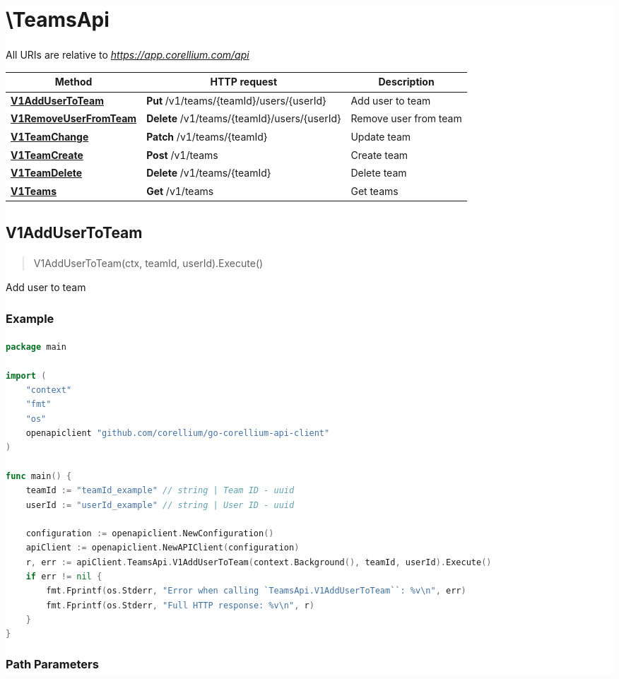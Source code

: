 # \TeamsApi

All URIs are relative to *https://app.corellium.com/api*

Method | HTTP request | Description
------------- | ------------- | -------------
[**V1AddUserToTeam**](TeamsApi.md#V1AddUserToTeam) | **Put** /v1/teams/{teamId}/users/{userId} | Add user to team
[**V1RemoveUserFromTeam**](TeamsApi.md#V1RemoveUserFromTeam) | **Delete** /v1/teams/{teamId}/users/{userId} | Remove user from team
[**V1TeamChange**](TeamsApi.md#V1TeamChange) | **Patch** /v1/teams/{teamId} | Update team
[**V1TeamCreate**](TeamsApi.md#V1TeamCreate) | **Post** /v1/teams | Create team
[**V1TeamDelete**](TeamsApi.md#V1TeamDelete) | **Delete** /v1/teams/{teamId} | Delete team
[**V1Teams**](TeamsApi.md#V1Teams) | **Get** /v1/teams | Get teams



## V1AddUserToTeam

> V1AddUserToTeam(ctx, teamId, userId).Execute()

Add user to team



### Example

```go
package main

import (
    "context"
    "fmt"
    "os"
    openapiclient "github.com/corellium/go-corellium-api-client"
)

func main() {
    teamId := "teamId_example" // string | Team ID - uuid
    userId := "userId_example" // string | User ID - uuid

    configuration := openapiclient.NewConfiguration()
    apiClient := openapiclient.NewAPIClient(configuration)
    r, err := apiClient.TeamsApi.V1AddUserToTeam(context.Background(), teamId, userId).Execute()
    if err != nil {
        fmt.Fprintf(os.Stderr, "Error when calling `TeamsApi.V1AddUserToTeam``: %v\n", err)
        fmt.Fprintf(os.Stderr, "Full HTTP response: %v\n", r)
    }
}
```

### Path Parameters
